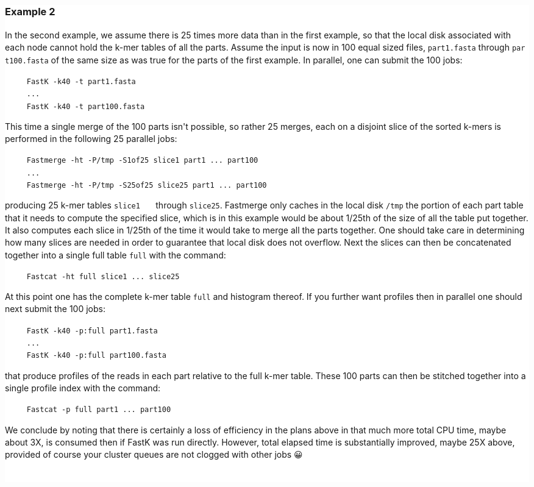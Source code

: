 ### Example 2

In the second example, we assume there is 25 times more data than in the first example, so that
the local disk associated with each node cannot hold the k-mer tables of all the parts.
Assume the input is now in 100 equal sized files, `part1.fasta` through `part100.fasta` of
the same size as was true for the parts of the first example.  In parallel, one can submit the
100 jobs:

```
     FastK -k40 -t part1.fasta
     ...
     FastK -k40 -t part100.fasta
```

This time a single merge of the 100 parts isn't possible, so rather 25 merges, each on
a disjoint slice of the sorted k-mers is performed in the following 25 parallel jobs:

```
     Fastmerge -ht -P/tmp -S1of25 slice1 part1 ... part100
     ...
     Fastmerge -ht -P/tmp -S25of25 slice25 part1 ... part100
```

producing 25 k-mer tables `slice1	` through `slice25`.  Fastmerge only caches in the local disk
`/tmp` the portion of each part table that it needs to compute the specified slice, which is
in this example would be about 1/25th of the size of all the table put together.  It also computes
each slice in 1/25th of the time it would take to merge all the parts together.  One should take
care in determining how many slices are needed in order to guarantee that local disk does not
overflow.  Next the slices can then be concatenated together
into a single full table `full` with the command:

```
     Fastcat -ht full slice1 ... slice25
```

At this point one has the complete k-mer table `full` and histogram thereof.  If you further
want profiles then in parallel one should next submit the 100 jobs:

```
     FastK -k40 -p:full part1.fasta
     ...
     FastK -k40 -p:full part100.fasta
```

that produce profiles of the reads in each part relative to the full k-mer table.  These 100
parts can then be stitched together into a single profile index with the command:

```
     Fastcat -p full part1 ... part100
```

We conclude by noting that there is certainly a loss of efficiency in the plans above in that
much more total CPU time, maybe about 3X, is consumed then if FastK was run directly.  However,
total elapsed time is substantially improved, maybe 25X above, provided of course your cluster
queues are not clogged with other jobs &#128512;

&nbsp;
